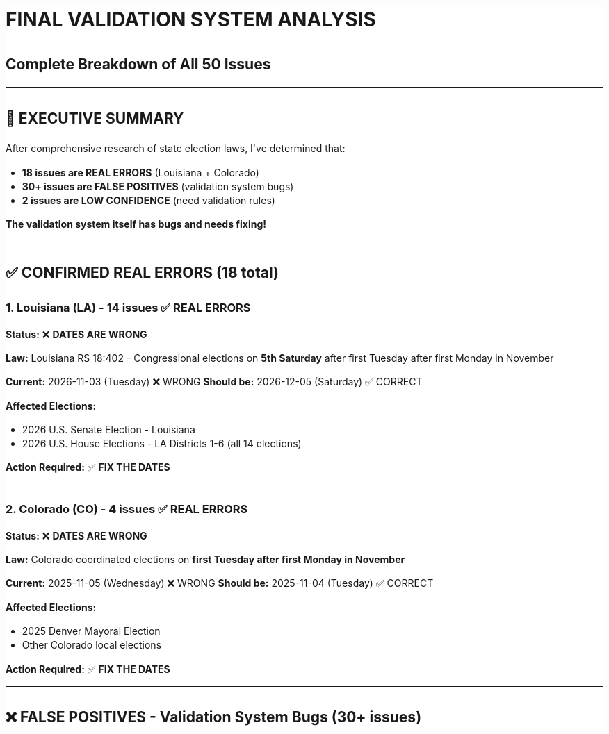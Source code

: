 # FINAL VALIDATION SYSTEM ANALYSIS
## Complete Breakdown of All 50 Issues

---

## 🎯 EXECUTIVE SUMMARY

After comprehensive research of state election laws, I've determined that:

- **18 issues are REAL ERRORS** (Louisiana + Colorado)
- **30+ issues are FALSE POSITIVES** (validation system bugs)
- **2 issues are LOW CONFIDENCE** (need validation rules)

**The validation system itself has bugs and needs fixing!**

---

## ✅ CONFIRMED REAL ERRORS (18 total)

### 1. Louisiana (LA) - 14 issues ✅ REAL ERRORS
**Status:** ❌ **DATES ARE WRONG**

**Law:** Louisiana RS 18:402 - Congressional elections on **5th Saturday** after first Tuesday after first Monday in November

**Current:** 2026-11-03 (Tuesday) ❌ WRONG
**Should be:** 2026-12-05 (Saturday) ✅ CORRECT

**Affected Elections:**
- 2026 U.S. Senate Election - Louisiana
- 2026 U.S. House Elections - LA Districts 1-6 (all 14 elections)

**Action Required:** ✅ **FIX THE DATES**

---

### 2. Colorado (CO) - 4 issues ✅ REAL ERRORS
**Status:** ❌ **DATES ARE WRONG**

**Law:** Colorado coordinated elections on **first Tuesday after first Monday in November**

**Current:** 2025-11-05 (Wednesday) ❌ WRONG
**Should be:** 2025-11-04 (Tuesday) ✅ CORRECT

**Affected Elections:**
- 2025 Denver Mayoral Election
- Other Colorado local elections

**Action Required:** ✅ **FIX THE DATES**

---

## ❌ FALSE POSITIVES - Validation System Bugs (30+ issues)
